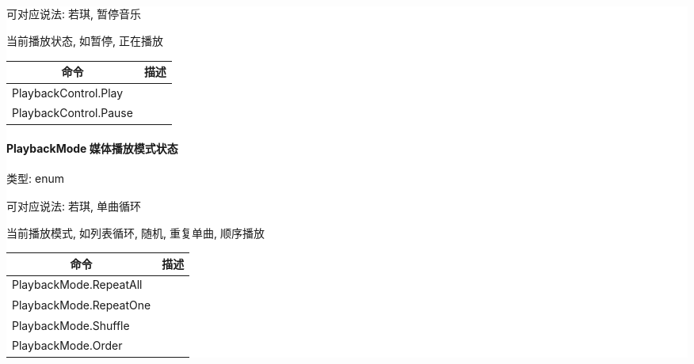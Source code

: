 可对应说法: 若琪, 暂停音乐

当前播放状态, 如暂停, 正在播放

命令 | 描述
--- | ---
PlaybackControl.Play |
PlaybackControl.Pause |

#### PlaybackMode 媒体播放模式状态

类型: enum

可对应说法: 若琪, 单曲循环

当前播放模式, 如列表循环, 随机, 重复单曲, 顺序播放

命令 | 描述
--- | ---
PlaybackMode.RepeatAll |
PlaybackMode.RepeatOne |
PlaybackMode.Shuffle |
PlaybackMode.Order |
